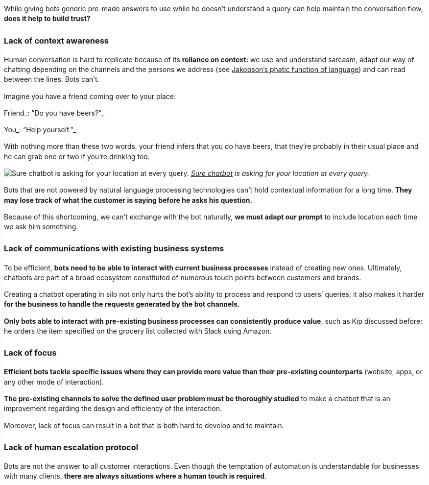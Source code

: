 While giving bots generic pre-made answers to use while he doesn’t understand a query can help maintain the conversation flow, **does it help to build trust?**

### Lack of context awareness

Human conversation is hard to replicate because of its **reliance on context:** we use and understand sarcasm, adapt our way of chatting depending on the channels and the persons we address (see [Jakobson’s phatic function of language](http://www.signosemio.com/jakobson/functions-of-language.asp)) and can read between the lines. Bots can’t.

Imagine you have a friend coming over to your place:

Friend_: “Do you have beers?”_

You_: “Help yourself.”_

With nothing more than these two words, your friend infers that you do have beers, that they’re probably in their usual place and he can grab one or two if you’re drinking too.

![[_Sure chatbot_](https://facebook.com/surebot/) _is asking for your location at every query._](/img/2017/chatbot-masquerade/sure-chatbot.jpeg)
[_Sure chatbot_](https://facebook.com/surebot/) _is asking for your location at every query._

Bots that are not powered by natural language processing technologies can’t hold contextual information for a long time. **They may lose track of what the customer is saying before he asks his question.**

Because of this shortcoming, we can’t exchange with the bot naturally, **we must adapt our prompt** to include location each time we ask him something.

### Lack of communications with existing business systems

To be efficient, **bots need to be able to interact with current business processes** instead of creating new ones. Ultimately, chatbots are part of a broad ecosystem constituted of numerous touch points between customers and brands.

Creating a chatbot operating in silo not only hurts the bot’s ability to process and respond to users’ queries; it also makes it harder **for the business to handle the requests generated by the bot channels**.

**Only bots able to interact with pre-existing business processes can consistently produce value**, such as Kip discussed before: he orders the item specified on the grocery list collected with Slack using Amazon.

### Lack of focus

**Efficient bots tackle specific issues where they can provide more value than their pre-existing counterparts** (website, apps, or any other mode of interaction).

**The pre-existing channels to solve the defined user problem must be thoroughly studied** to make a chatbot that is an improvement regarding the design and efficiency of the interaction.

Moreover, lack of focus can result in a bot that is both hard to develop and to maintain.

### Lack of human escalation protocol

Bots are not the answer to all customer interactions. Even though the temptation of automation is understandable for businesses with many clients, **there are always situations where a human touch is required**.
